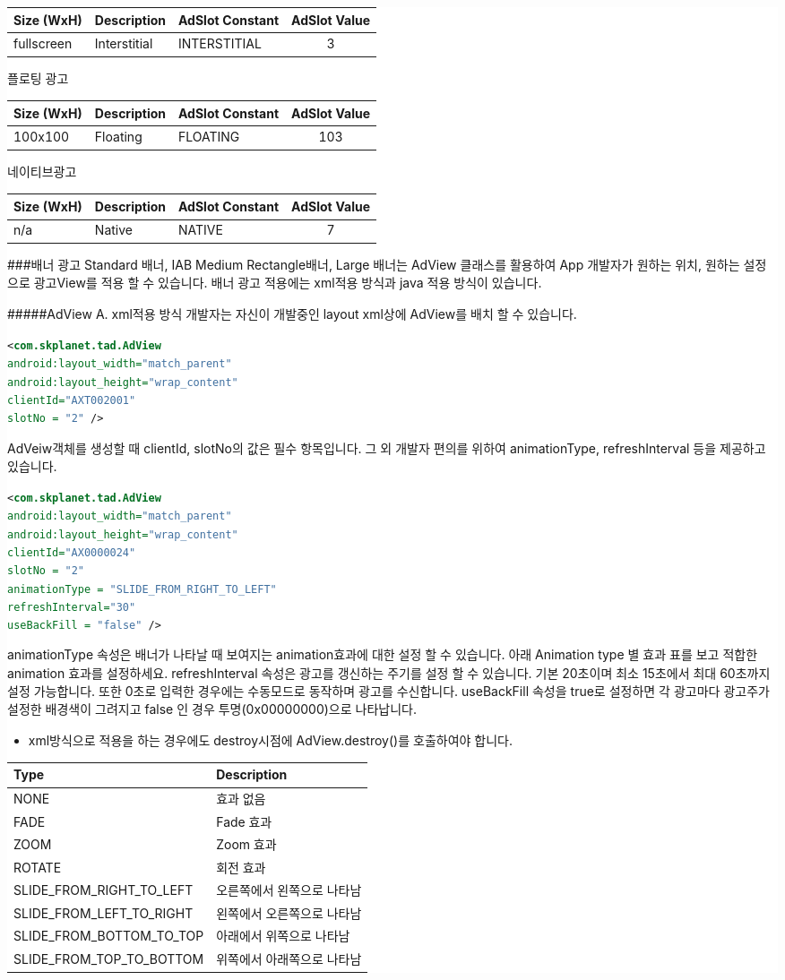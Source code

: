 | Size (WxH) | Description         |AdSlot Constant  | AdSlot Value|
| ---------- | :------------------ | :-------------  | :---------: |
| fullscreen | Interstitial        | INTERSTITIAL    |3            |

플로팅 광고

| Size (WxH) | Description         |AdSlot Constant  | AdSlot Value|
| ---------- | :------------------ | :-------------  | :---------: |
| 100x100    | Floating            | FLOATING        |103          |

네이티브광고

| Size (WxH) | Description         |AdSlot Constant  | AdSlot Value|
| ---------- | :------------------ | :-------------  | :---------: |
|    n/a     | Native              | NATIVE          |7            |


###배너 광고
Standard 배너, IAB Medium Rectangle배너, Large 배너는 AdView 클래스를 활용하여 App 개발자가 원하는 위치, 원하는 설정으로 광고View를 적용 할 수 있습니다. 배너 광고 적용에는 xml적용 방식과 java 적용 방식이 있습니다.

#####AdView
A.	xml적용 방식
개발자는 자신이 개발중인 layout xml상에 AdView를 배치 할 수 있습니다.
```xml
<com.skplanet.tad.AdView
android:layout_width="match_parent"
android:layout_height="wrap_content"
clientId="AXT002001" 
slotNo = "2" />
```
AdVeiw객체를 생성할 때 clientId, slotNo의 값은 필수 항목입니다. 그 외 개발자 편의를 위하여 animationType, refreshInterval 등을 제공하고 있습니다.

```xml
<com.skplanet.tad.AdView
android:layout_width="match_parent"
android:layout_height="wrap_content"
clientId="AX0000024"
slotNo = "2"
animationType = "SLIDE_FROM_RIGHT_TO_LEFT"
refreshInterval="30"
useBackFill = "false" />
```
animationType 속성은 배너가 나타날 때 보여지는 animation효과에 대한 설정 할 수 있습니다. 아래 Animation type 별 효과 표를 보고 적합한 animation 효과를 설정하세요.
refreshInterval 속성은 광고를 갱신하는 주기를 설정 할 수 있습니다. 기본 20초이며 최소 15초에서 최대 60초까지 설정 가능합니다. 또한 0초로 입력한 경우에는 수동모드로 동작하며 광고를 수신합니다.
useBackFill 속성을 true로 설정하면 각 광고마다 광고주가 설정한 배경색이 그려지고 false 인 경우 투명(0x00000000)으로 나타납니다.
*	xml방식으로 적용을 하는 경우에도 destroy시점에 AdView.destroy()를 호출하여야 합니다. 

| Type       | Description         |
| :--------- | :------------------ |
| NONE                   |효과 없음|
|FADE	                   |Fade 효과|
|ZOOM	                   |Zoom 효과|
|ROTATE                  |회전 효과|
|SLIDE_FROM_RIGHT_TO_LEFT|오른쪽에서 왼쪽으로 나타남|
|SLIDE_FROM_LEFT_TO_RIGHT|왼쪽에서 오른쪽으로 나타남|
|SLIDE_FROM_BOTTOM_TO_TOP|아래에서 위쪽으로 나타남|
|SLIDE_FROM_TOP_TO_BOTTOM|위쪽에서 아래쪽으로 나타남|